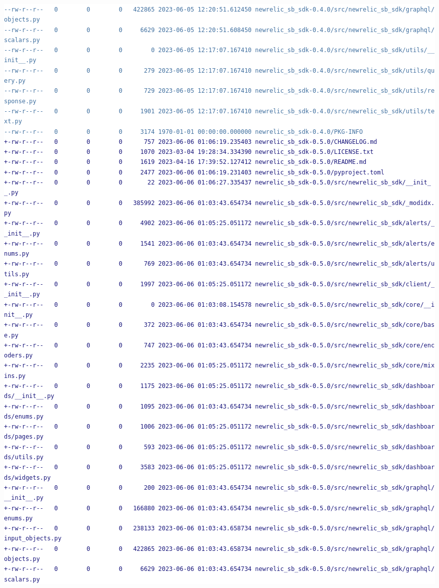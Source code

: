 ```diff
--rw-r--r--   0        0        0   422865 2023-06-05 12:20:51.612450 newrelic_sb_sdk-0.4.0/src/newrelic_sb_sdk/graphql/objects.py
--rw-r--r--   0        0        0     6629 2023-06-05 12:20:51.608450 newrelic_sb_sdk-0.4.0/src/newrelic_sb_sdk/graphql/scalars.py
--rw-r--r--   0        0        0        0 2023-06-05 12:17:07.167410 newrelic_sb_sdk-0.4.0/src/newrelic_sb_sdk/utils/__init__.py
--rw-r--r--   0        0        0      279 2023-06-05 12:17:07.167410 newrelic_sb_sdk-0.4.0/src/newrelic_sb_sdk/utils/query.py
--rw-r--r--   0        0        0      729 2023-06-05 12:17:07.167410 newrelic_sb_sdk-0.4.0/src/newrelic_sb_sdk/utils/response.py
--rw-r--r--   0        0        0     1901 2023-06-05 12:17:07.167410 newrelic_sb_sdk-0.4.0/src/newrelic_sb_sdk/utils/text.py
--rw-r--r--   0        0        0     3174 1970-01-01 00:00:00.000000 newrelic_sb_sdk-0.4.0/PKG-INFO
+-rw-r--r--   0        0        0      757 2023-06-06 01:06:19.235403 newrelic_sb_sdk-0.5.0/CHANGELOG.md
+-rw-r--r--   0        0        0     1070 2023-03-04 19:28:34.334390 newrelic_sb_sdk-0.5.0/LICENSE.txt
+-rw-r--r--   0        0        0     1619 2023-04-16 17:39:52.127412 newrelic_sb_sdk-0.5.0/README.md
+-rw-r--r--   0        0        0     2477 2023-06-06 01:06:19.231403 newrelic_sb_sdk-0.5.0/pyproject.toml
+-rw-r--r--   0        0        0       22 2023-06-06 01:06:27.335437 newrelic_sb_sdk-0.5.0/src/newrelic_sb_sdk/__init__.py
+-rw-r--r--   0        0        0   385992 2023-06-06 01:03:43.654734 newrelic_sb_sdk-0.5.0/src/newrelic_sb_sdk/_modidx.py
+-rw-r--r--   0        0        0     4902 2023-06-06 01:05:25.051172 newrelic_sb_sdk-0.5.0/src/newrelic_sb_sdk/alerts/__init__.py
+-rw-r--r--   0        0        0     1541 2023-06-06 01:03:43.654734 newrelic_sb_sdk-0.5.0/src/newrelic_sb_sdk/alerts/enums.py
+-rw-r--r--   0        0        0      769 2023-06-06 01:03:43.654734 newrelic_sb_sdk-0.5.0/src/newrelic_sb_sdk/alerts/utils.py
+-rw-r--r--   0        0        0     1997 2023-06-06 01:05:25.051172 newrelic_sb_sdk-0.5.0/src/newrelic_sb_sdk/client/__init__.py
+-rw-r--r--   0        0        0        0 2023-06-06 01:03:08.154578 newrelic_sb_sdk-0.5.0/src/newrelic_sb_sdk/core/__init__.py
+-rw-r--r--   0        0        0      372 2023-06-06 01:03:43.654734 newrelic_sb_sdk-0.5.0/src/newrelic_sb_sdk/core/base.py
+-rw-r--r--   0        0        0      747 2023-06-06 01:03:43.654734 newrelic_sb_sdk-0.5.0/src/newrelic_sb_sdk/core/encoders.py
+-rw-r--r--   0        0        0     2235 2023-06-06 01:05:25.051172 newrelic_sb_sdk-0.5.0/src/newrelic_sb_sdk/core/mixins.py
+-rw-r--r--   0        0        0     1175 2023-06-06 01:05:25.051172 newrelic_sb_sdk-0.5.0/src/newrelic_sb_sdk/dashboards/__init__.py
+-rw-r--r--   0        0        0     1095 2023-06-06 01:03:43.654734 newrelic_sb_sdk-0.5.0/src/newrelic_sb_sdk/dashboards/enums.py
+-rw-r--r--   0        0        0     1006 2023-06-06 01:05:25.051172 newrelic_sb_sdk-0.5.0/src/newrelic_sb_sdk/dashboards/pages.py
+-rw-r--r--   0        0        0      593 2023-06-06 01:05:25.051172 newrelic_sb_sdk-0.5.0/src/newrelic_sb_sdk/dashboards/utils.py
+-rw-r--r--   0        0        0     3583 2023-06-06 01:05:25.051172 newrelic_sb_sdk-0.5.0/src/newrelic_sb_sdk/dashboards/widgets.py
+-rw-r--r--   0        0        0      200 2023-06-06 01:03:43.654734 newrelic_sb_sdk-0.5.0/src/newrelic_sb_sdk/graphql/__init__.py
+-rw-r--r--   0        0        0   166880 2023-06-06 01:03:43.654734 newrelic_sb_sdk-0.5.0/src/newrelic_sb_sdk/graphql/enums.py
+-rw-r--r--   0        0        0   238133 2023-06-06 01:03:43.658734 newrelic_sb_sdk-0.5.0/src/newrelic_sb_sdk/graphql/input_objects.py
+-rw-r--r--   0        0        0   422865 2023-06-06 01:03:43.658734 newrelic_sb_sdk-0.5.0/src/newrelic_sb_sdk/graphql/objects.py
+-rw-r--r--   0        0        0     6629 2023-06-06 01:03:43.654734 newrelic_sb_sdk-0.5.0/src/newrelic_sb_sdk/graphql/scalars.py
```